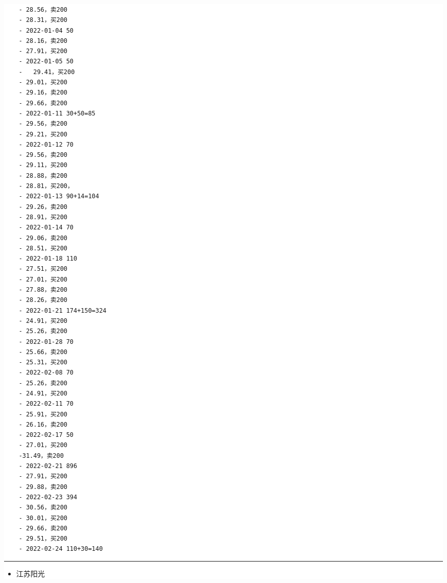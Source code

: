 		- 28.56，卖200
		- 28.31，买200
		- 2022-01-04 50
		- 28.16，卖200
		- 27.91，买200
		- 2022-01-05 50
		-   29.41，买200
		- 29.01，买200
		- 29.16，卖200
		- 29.66，卖200
		- 2022-01-11 30+50=85
		- 29.56，卖200
		- 29.21，买200
		- 2022-01-12 70
		- 29.56，卖200
		- 29.11，买200
		- 28.88，卖200
		- 28.81，买200，
		- 2022-01-13 90+14=104
		- 29.26，卖200
		- 28.91，买200
		- 2022-01-14 70
		- 29.06，卖200
		- 28.51，买200
		- 2022-01-18 110
		- 27.51，买200
		- 27.01，买200
		- 27.88，卖200
		- 28.26，卖200
		- 2022-01-21 174+150=324
		- 24.91，买200
		- 25.26，卖200
		- 2022-01-28 70
		- 25.66，卖200
		- 25.31，买200
		- 2022-02-08 70
		- 25.26，卖200
		- 24.91，买200
		- 2022-02-11 70
		- 25.91，买200
		- 26.16，卖200
		- 2022-02-17 50
		- 27.01，买200
		-31.49，卖200
		- 2022-02-21 896
		- 27.91，买200
		- 29.88，卖200
		- 2022-02-23 394
		- 30.56，卖200
		- 30.01，买200
		- 29.66，卖200
		- 29.51，买200
		- 2022-02-24 110+30=140
---------------------------------------------------------
-   江苏阳光
